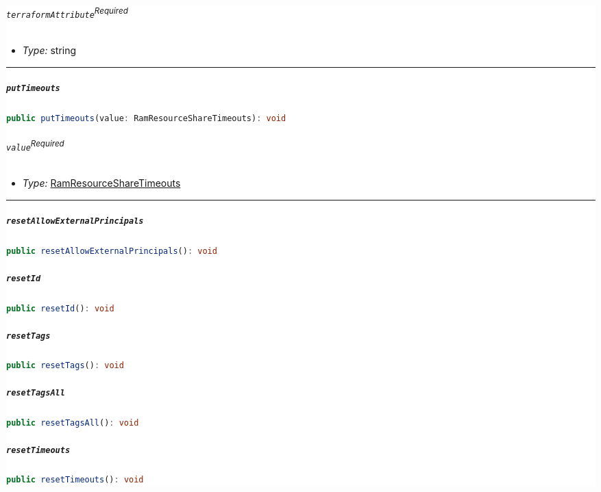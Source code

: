 ###### `terraformAttribute`<sup>Required</sup> <a name="terraformAttribute" id="@cdktf/aws-cdk.ramResourceShare.RamResourceShare.interpolationForAttribute.parameter.terraformAttribute"></a>

- *Type:* string

---

##### `putTimeouts` <a name="putTimeouts" id="@cdktf/aws-cdk.ramResourceShare.RamResourceShare.putTimeouts"></a>

```typescript
public putTimeouts(value: RamResourceShareTimeouts): void
```

###### `value`<sup>Required</sup> <a name="value" id="@cdktf/aws-cdk.ramResourceShare.RamResourceShare.putTimeouts.parameter.value"></a>

- *Type:* <a href="#@cdktf/aws-cdk.ramResourceShare.RamResourceShareTimeouts">RamResourceShareTimeouts</a>

---

##### `resetAllowExternalPrincipals` <a name="resetAllowExternalPrincipals" id="@cdktf/aws-cdk.ramResourceShare.RamResourceShare.resetAllowExternalPrincipals"></a>

```typescript
public resetAllowExternalPrincipals(): void
```

##### `resetId` <a name="resetId" id="@cdktf/aws-cdk.ramResourceShare.RamResourceShare.resetId"></a>

```typescript
public resetId(): void
```

##### `resetTags` <a name="resetTags" id="@cdktf/aws-cdk.ramResourceShare.RamResourceShare.resetTags"></a>

```typescript
public resetTags(): void
```

##### `resetTagsAll` <a name="resetTagsAll" id="@cdktf/aws-cdk.ramResourceShare.RamResourceShare.resetTagsAll"></a>

```typescript
public resetTagsAll(): void
```

##### `resetTimeouts` <a name="resetTimeouts" id="@cdktf/aws-cdk.ramResourceShare.RamResourceShare.resetTimeouts"></a>

```typescript
public resetTimeouts(): void
```
